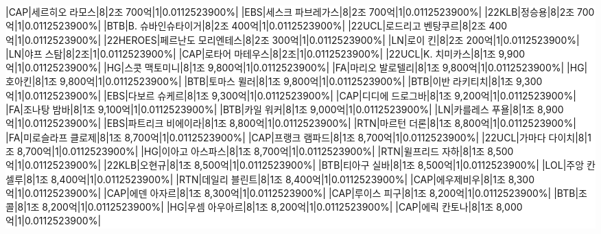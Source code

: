 |CAP|세르히오 라모스|8|2조 700억|1|0.0112523900%|
|EBS|세스크 파브레가스|8|2조 700억|1|0.0112523900%|
|22KLB|정승용|8|2조 700억|1|0.0112523900%|
|BTB|B. 슈바인슈타이거|8|2조 400억|1|0.0112523900%|
|22UCL|로드리고 벤탕쿠르|8|2조 400억|1|0.0112523900%|
|22HEROES|페르난도 모리엔테스|8|2조 300억|1|0.0112523900%|
|LN|로이 킨|8|2조 200억|1|0.0112523900%|
|LN|야프 스탐|8|2조|1|0.0112523900%|
|CAP|로타어 마테우스|8|2조|1|0.0112523900%|
|22UCL|K. 치미카스|8|1조 9,900억|1|0.0112523900%|
|HG|스콧 맥토미니|8|1조 9,800억|1|0.0112523900%|
|FA|마리오 발로텔리|8|1조 9,800억|1|0.0112523900%|
|HG|호아킨|8|1조 9,800억|1|0.0112523900%|
|BTB|토마스 뮐러|8|1조 9,800억|1|0.0112523900%|
|BTB|이반 라키티치|8|1조 9,300억|1|0.0112523900%|
|EBS|다보르 슈케르|8|1조 9,300억|1|0.0112523900%|
|CAP|디디에 드로그바|8|1조 9,200억|1|0.0112523900%|
|FA|조나탕 밤바|8|1조 9,100억|1|0.0112523900%|
|BTB|카일 워커|8|1조 9,000억|1|0.0112523900%|
|LN|카를레스 푸욜|8|1조 8,900억|1|0.0112523900%|
|EBS|파트리크 비에이라|8|1조 8,800억|1|0.0112523900%|
|RTN|마르턴 더론|8|1조 8,800억|1|0.0112523900%|
|FA|미로슬라프 클로제|8|1조 8,700억|1|0.0112523900%|
|CAP|프랭크 램파드|8|1조 8,700억|1|0.0112523900%|
|22UCL|가마다 다이치|8|1조 8,700억|1|0.0112523900%|
|HG|이아고 아스파스|8|1조 8,700억|1|0.0112523900%|
|RTN|윌프리드 자하|8|1조 8,500억|1|0.0112523900%|
|22KLB|오현규|8|1조 8,500억|1|0.0112523900%|
|BTB|티아구 실바|8|1조 8,500억|1|0.0112523900%|
|LOL|주앙 칸셀루|8|1조 8,400억|1|0.0112523900%|
|RTN|데일리 블린트|8|1조 8,400억|1|0.0112523900%|
|CAP|에우제비우|8|1조 8,300억|1|0.0112523900%|
|CAP|에덴 아자르|8|1조 8,300억|1|0.0112523900%|
|CAP|루이스 피구|8|1조 8,200억|1|0.0112523900%|
|BTB|조 콜|8|1조 8,200억|1|0.0112523900%|
|HG|우셈 아우아르|8|1조 8,200억|1|0.0112523900%|
|CAP|에릭 칸토나|8|1조 8,000억|1|0.0112523900%|